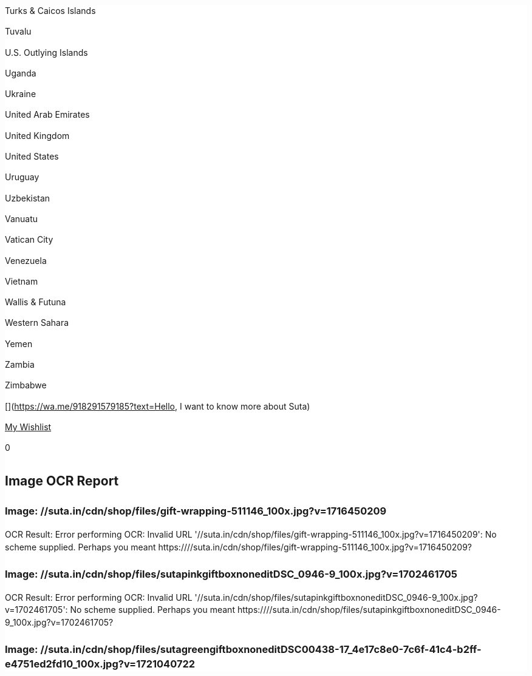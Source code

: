 Turks & Caicos Islands

Tuvalu

U.S. Outlying Islands

Uganda

Ukraine

United Arab Emirates

United Kingdom

United States

Uruguay

Uzbekistan

Vanuatu

Vatican City

Venezuela

Vietnam

Wallis & Futuna

Western Sahara

Yemen

Zambia

Zimbabwe

[](https://wa.me/918291579185?text=Hello, I want to know more about Suta)

[My Wishlist](#swym-wishlist)

0

## Image OCR Report

### Image: //suta.in/cdn/shop/files/gift-wrapping-511146_100x.jpg?v=1716450209

OCR Result: Error performing OCR: Invalid URL '//suta.in/cdn/shop/files/gift-wrapping-511146_100x.jpg?v=1716450209': No scheme supplied. Perhaps you meant https:////suta.in/cdn/shop/files/gift-wrapping-511146_100x.jpg?v=1716450209?

### Image: //suta.in/cdn/shop/files/sutapinkgiftboxnoneditDSC_0946-9_100x.jpg?v=1702461705

OCR Result: Error performing OCR: Invalid URL '//suta.in/cdn/shop/files/sutapinkgiftboxnoneditDSC_0946-9_100x.jpg?v=1702461705': No scheme supplied. Perhaps you meant https:////suta.in/cdn/shop/files/sutapinkgiftboxnoneditDSC_0946-9_100x.jpg?v=1702461705?

### Image: //suta.in/cdn/shop/files/sutagreengiftboxnoneditDSC00438-17_4e17c8e0-7c6f-41c4-b2ff-e4751ed2fd10_100x.jpg?v=1721040722
